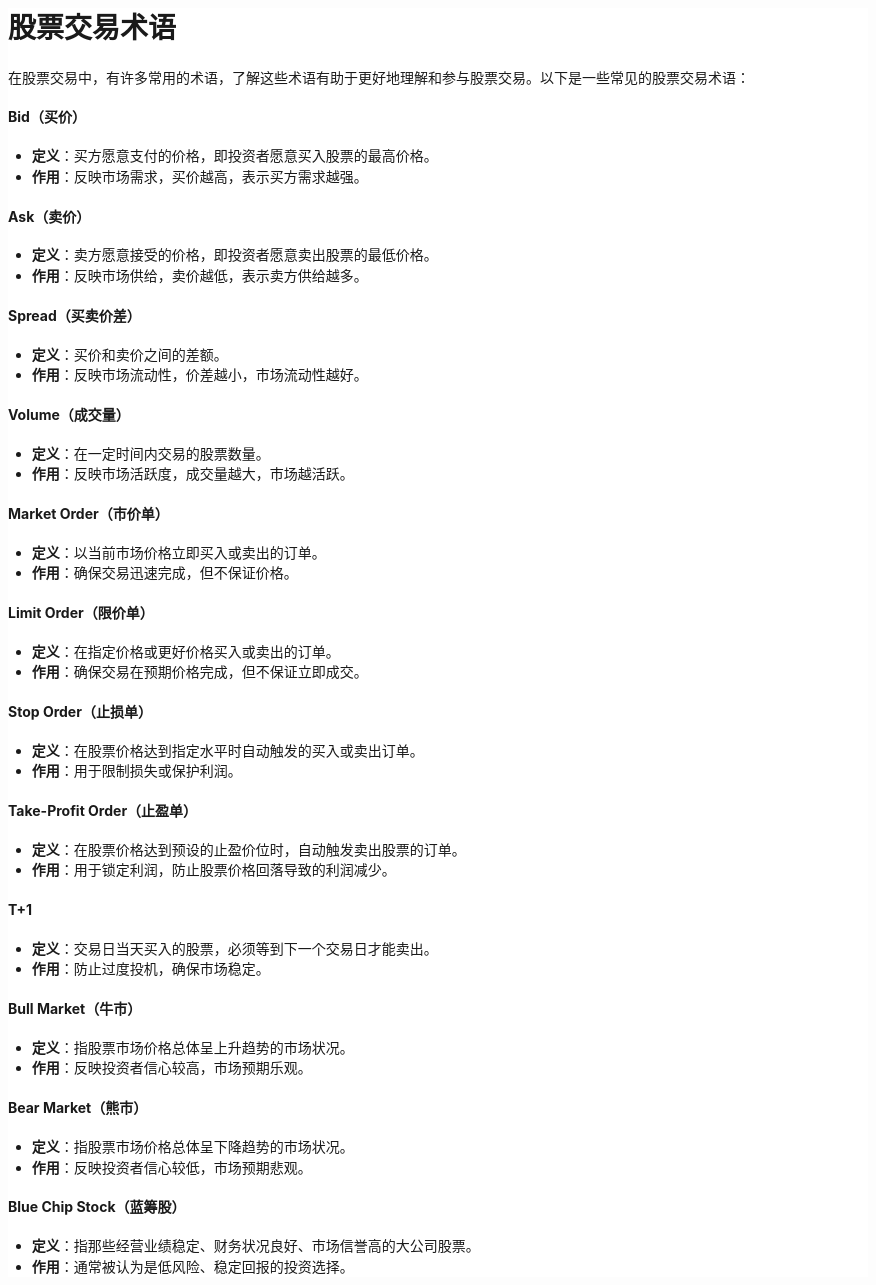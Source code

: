 # 股票交易术语
在股票交易中，有许多常用的术语，了解这些术语有助于更好地理解和参与股票交易。以下是一些常见的股票交易术语：

#### Bid（买价）
- **定义**：买方愿意支付的价格，即投资者愿意买入股票的最高价格。
- **作用**：反映市场需求，买价越高，表示买方需求越强。

#### Ask（卖价）
- **定义**：卖方愿意接受的价格，即投资者愿意卖出股票的最低价格。
- **作用**：反映市场供给，卖价越低，表示卖方供给越多。

#### Spread（买卖价差）
- **定义**：买价和卖价之间的差额。
- **作用**：反映市场流动性，价差越小，市场流动性越好。

#### Volume（成交量）
- **定义**：在一定时间内交易的股票数量。
- **作用**：反映市场活跃度，成交量越大，市场越活跃。

#### Market Order（市价单）
- **定义**：以当前市场价格立即买入或卖出的订单。
- **作用**：确保交易迅速完成，但不保证价格。

#### Limit Order（限价单）
- **定义**：在指定价格或更好价格买入或卖出的订单。
- **作用**：确保交易在预期价格完成，但不保证立即成交。

#### Stop Order（止损单）
- **定义**：在股票价格达到指定水平时自动触发的买入或卖出订单。
- **作用**：用于限制损失或保护利润。

#### Take-Profit Order（止盈单）
- **定义**：在股票价格达到预设的止盈价位时，自动触发卖出股票的订单。
- **作用**：用于锁定利润，防止股票价格回落导致的利润减少。

#### T+1
- **定义**：交易日当天买入的股票，必须等到下一个交易日才能卖出。
- **作用**：防止过度投机，确保市场稳定。

#### Bull Market（牛市）
- **定义**：指股票市场价格总体呈上升趋势的市场状况。
- **作用**：反映投资者信心较高，市场预期乐观。

#### Bear Market（熊市）
- **定义**：指股票市场价格总体呈下降趋势的市场状况。
- **作用**：反映投资者信心较低，市场预期悲观。

#### Blue Chip Stock（蓝筹股）
- **定义**：指那些经营业绩稳定、财务状况良好、市场信誉高的大公司股票。
- **作用**：通常被认为是低风险、稳定回报的投资选择。
